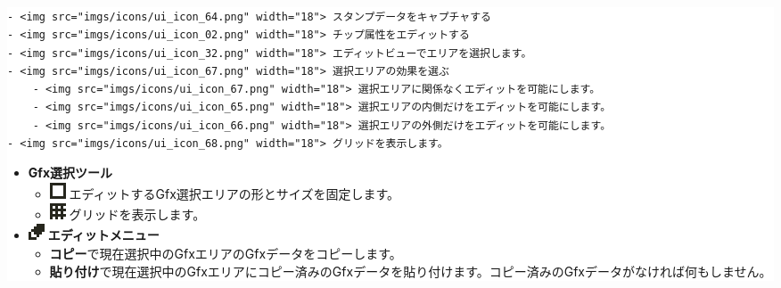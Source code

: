    - <img src="imgs/icons/ui_icon_64.png" width="18"> スタンプデータをキャプチャする
    - <img src="imgs/icons/ui_icon_02.png" width="18"> チップ属性をエディットする
    - <img src="imgs/icons/ui_icon_32.png" width="18"> エディットビューでエリアを選択します。
    - <img src="imgs/icons/ui_icon_67.png" width="18"> 選択エリアの効果を選ぶ
        - <img src="imgs/icons/ui_icon_67.png" width="18"> 選択エリアに関係なくエディットを可能にします。
        - <img src="imgs/icons/ui_icon_65.png" width="18"> 選択エリアの内側だけをエディットを可能にします。
        - <img src="imgs/icons/ui_icon_66.png" width="18"> 選択エリアの外側だけをエディットを可能にします。
    - <img src="imgs/icons/ui_icon_68.png" width="18"> グリッドを表示します。
- **Gfx選択ツール**
    - <img src="imgs/icons/ui_icon_38.png" width="18"> エディットするGfx選択エリアの形とサイズを固定します。
    - <img src="imgs/icons/ui_icon_68.png" width="18"> グリッドを表示します。
- <img src="imgs/icons/ui_icon_02.png" width="18"> **エディットメニュー**
    - **コピー**で現在選択中のGfxエリアのGfxデータをコピーします。
    - **貼り付け**で現在選択中のGfxエリアにコピー済みのGfxデータを貼り付けます。コピー済みのGfxデータがなければ何もしません。
